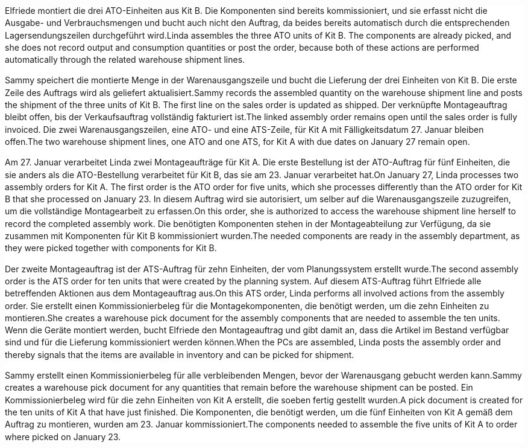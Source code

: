 <span data-ttu-id="d5bfc-197">Elfriede montiert die drei ATO-Einheiten aus Kit B. Die Komponenten sind bereits kommissioniert, und sie erfasst nicht die Ausgabe- und Verbrauchsmengen und bucht auch nicht den Auftrag, da beides bereits automatisch durch die entsprechenden Lagersendungszeilen durchgeführt wird.</span><span class="sxs-lookup"><span data-stu-id="d5bfc-197">Linda assembles the three ATO units of Kit B. The components are already picked, and she does not record output and consumption quantities or post the order, because both of these actions are performed automatically through the related warehouse shipment lines.</span></span>  

<span data-ttu-id="d5bfc-198">Sammy speichert die montierte Menge in der Warenausgangszeile und bucht die Lieferung der drei Einheiten von Kit B. Die erste Zeile des Auftrags wird als geliefert aktualisiert.</span><span class="sxs-lookup"><span data-stu-id="d5bfc-198">Sammy records the assembled quantity on the warehouse shipment line and posts the shipment of the three units of Kit B. The first line on the sales order is updated as shipped.</span></span> <span data-ttu-id="d5bfc-199">Der verknüpfte Montageauftrag bleibt offen, bis der Verkaufsauftrag vollständig fakturiert ist.</span><span class="sxs-lookup"><span data-stu-id="d5bfc-199">The linked assembly order remains open until the sales order is fully invoiced.</span></span> <span data-ttu-id="d5bfc-200">Die zwei Warenausgangszeilen, eine ATO- und eine ATS-Zeile, für Kit A mit Fälligkeitsdatum 27. Januar bleiben offen.</span><span class="sxs-lookup"><span data-stu-id="d5bfc-200">The two warehouse shipment lines, one ATO and one ATS, for Kit A with due dates on January 27 remain open.</span></span>  

<span data-ttu-id="d5bfc-201">Am 27. Januar verarbeitet Linda zwei Montageaufträge für Kit A. Die erste Bestellung ist der ATO-Auftrag für fünf Einheiten, die sie anders als die ATO-Bestellung verarbeitet für Kit B, das sie am 23. Januar verarbeitet hat.</span><span class="sxs-lookup"><span data-stu-id="d5bfc-201">On January 27, Linda processes two assembly orders for Kit A. The first order is the ATO order for five units, which she processes differently than the ATO order for Kit B that she processed on January 23.</span></span> <span data-ttu-id="d5bfc-202">In diesem Auftrag wird sie autorisiert, um selber auf die Warenausgangszeile zuzugreifen, um die vollständige Montagearbeit zu erfassen.</span><span class="sxs-lookup"><span data-stu-id="d5bfc-202">On this order, she is authorized to access the warehouse shipment line herself to record the completed assembly work.</span></span> <span data-ttu-id="d5bfc-203">Die benötigten Komponenten stehen in der Montageabteilung zur Verfügung, da sie zusammen mit Komponenten für Kit B kommissioniert wurden.</span><span class="sxs-lookup"><span data-stu-id="d5bfc-203">The needed components are ready in the assembly department, as they were picked together with components for Kit B.</span></span>  

<span data-ttu-id="d5bfc-204">Der zweite Montageauftrag ist der ATS-Auftrag für zehn Einheiten, der vom Planungssystem erstellt wurde.</span><span class="sxs-lookup"><span data-stu-id="d5bfc-204">The second assembly order is the ATS order for ten units that were created by the planning system.</span></span> <span data-ttu-id="d5bfc-205">Auf diesem ATS-Auftrag führt Elfriede alle betreffenden Aktionen aus dem Montageauftrag aus.</span><span class="sxs-lookup"><span data-stu-id="d5bfc-205">On this ATS order, Linda performs all involved actions from the assembly order.</span></span> <span data-ttu-id="d5bfc-206">Sie erstellt einen Kommissionierbeleg für die Montagekomponenten, die benötigt werden, um die zehn Einheiten zu montieren.</span><span class="sxs-lookup"><span data-stu-id="d5bfc-206">She creates a warehouse pick document for the assembly components that are needed to assemble the ten units.</span></span> <span data-ttu-id="d5bfc-207">Wenn die Geräte montiert werden, bucht Elfriede den Montageauftrag und gibt damit an, dass die Artikel im Bestand verfügbar sind und für die Lieferung kommissioniert werden können.</span><span class="sxs-lookup"><span data-stu-id="d5bfc-207">When the PCs are assembled, Linda posts the assembly order and thereby signals that the items are available in inventory and can be picked for shipment.</span></span>  

<span data-ttu-id="d5bfc-208">Sammy erstellt einen Kommissionierbeleg für alle verbleibenden Mengen, bevor der Warenausgang gebucht werden kann.</span><span class="sxs-lookup"><span data-stu-id="d5bfc-208">Sammy creates a warehouse pick document for any quantities that remain before the warehouse shipment can be posted.</span></span> <span data-ttu-id="d5bfc-209">Ein Kommissionierbeleg wird für die zehn Einheiten von Kit A erstellt, die soeben fertig gestellt wurden.</span><span class="sxs-lookup"><span data-stu-id="d5bfc-209">A pick document is created for the ten units of Kit A that have just finished.</span></span> <span data-ttu-id="d5bfc-210">Die Komponenten, die benötigt werden, um die fünf Einheiten von Kit A gemäß dem Auftrag zu montieren, wurden am 23. Januar kommissioniert.</span><span class="sxs-lookup"><span data-stu-id="d5bfc-210">The components needed to assemble the five units of Kit A to order where picked on January 23.</span></span>  
